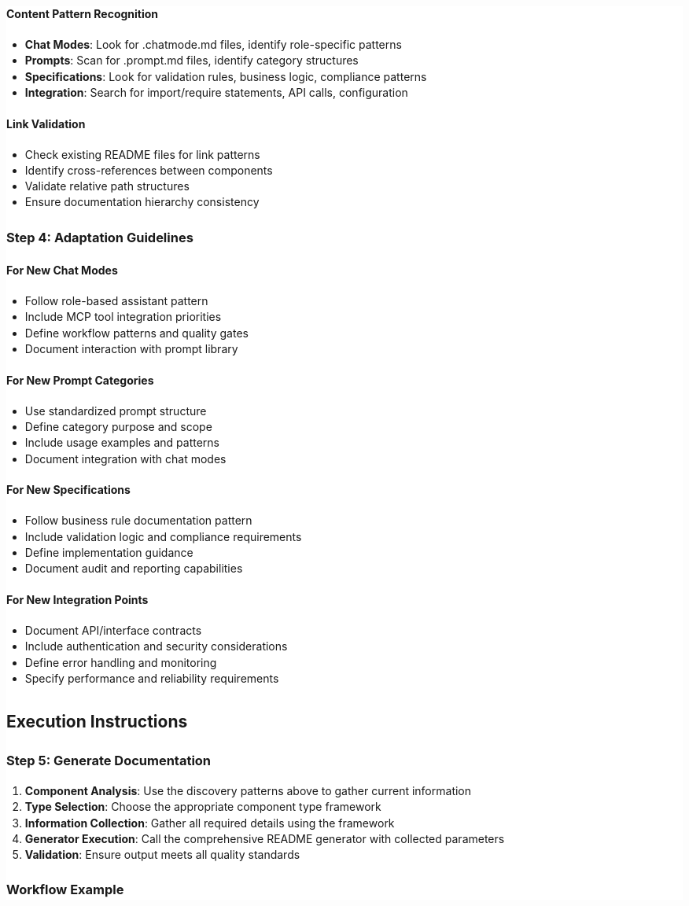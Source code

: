 #### Content Pattern Recognition
- **Chat Modes**: Look for .chatmode.md files, identify role-specific patterns
- **Prompts**: Scan for .prompt.md files, identify category structures
- **Specifications**: Look for validation rules, business logic, compliance patterns
- **Integration**: Search for import/require statements, API calls, configuration

#### Link Validation
- Check existing README files for link patterns
- Identify cross-references between components
- Validate relative path structures
- Ensure documentation hierarchy consistency

### Step 4: Adaptation Guidelines

#### For New Chat Modes
- Follow role-based assistant pattern
- Include MCP tool integration priorities
- Define workflow patterns and quality gates
- Document interaction with prompt library

#### For New Prompt Categories
- Use standardized prompt structure
- Define category purpose and scope
- Include usage examples and patterns
- Document integration with chat modes

#### For New Specifications
- Follow business rule documentation pattern
- Include validation logic and compliance requirements
- Define implementation guidance
- Document audit and reporting capabilities

#### For New Integration Points
- Document API/interface contracts
- Include authentication and security considerations
- Define error handling and monitoring
- Specify performance and reliability requirements

## Execution Instructions

### Step 5: Generate Documentation

1. **Component Analysis**: Use the discovery patterns above to gather current information
2. **Type Selection**: Choose the appropriate component type framework
3. **Information Collection**: Gather all required details using the framework
4. **Generator Execution**: Call the comprehensive README generator with collected parameters
5. **Validation**: Ensure output meets all quality standards

### Workflow Example

